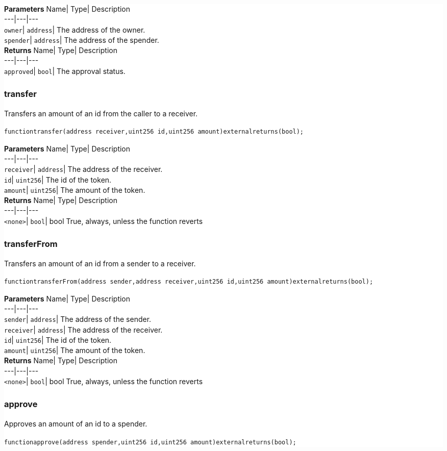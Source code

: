 **Parameters**
Name| Type| Description  
---|---|---  
`owner`| `address`| The address of the owner.  
`spender`| `address`| The address of the spender.  
**Returns**
Name| Type| Description  
---|---|---  
`approved`| `bool`| The approval status.  
### transfer[​](https://docs.uniswap.org/contracts/v4/reference/core/interfaces/IERC6909Claims#transfer "Direct link to transfer")
Transfers an amount of an id from the caller to a receiver.
```
functiontransfer(address receiver,uint256 id,uint256 amount)externalreturns(bool);
```

**Parameters**
Name| Type| Description  
---|---|---  
`receiver`| `address`| The address of the receiver.  
`id`| `uint256`| The id of the token.  
`amount`| `uint256`| The amount of the token.  
**Returns**
Name| Type| Description  
---|---|---  
`<none>`| `bool`| bool True, always, unless the function reverts  
### transferFrom[​](https://docs.uniswap.org/contracts/v4/reference/core/interfaces/IERC6909Claims#transferfrom "Direct link to transferFrom")
Transfers an amount of an id from a sender to a receiver.
```
functiontransferFrom(address sender,address receiver,uint256 id,uint256 amount)externalreturns(bool);
```

**Parameters**
Name| Type| Description  
---|---|---  
`sender`| `address`| The address of the sender.  
`receiver`| `address`| The address of the receiver.  
`id`| `uint256`| The id of the token.  
`amount`| `uint256`| The amount of the token.  
**Returns**
Name| Type| Description  
---|---|---  
`<none>`| `bool`| bool True, always, unless the function reverts  
### approve[​](https://docs.uniswap.org/contracts/v4/reference/core/interfaces/IERC6909Claims#approve "Direct link to approve")
Approves an amount of an id to a spender.
```
functionapprove(address spender,uint256 id,uint256 amount)externalreturns(bool);
```
